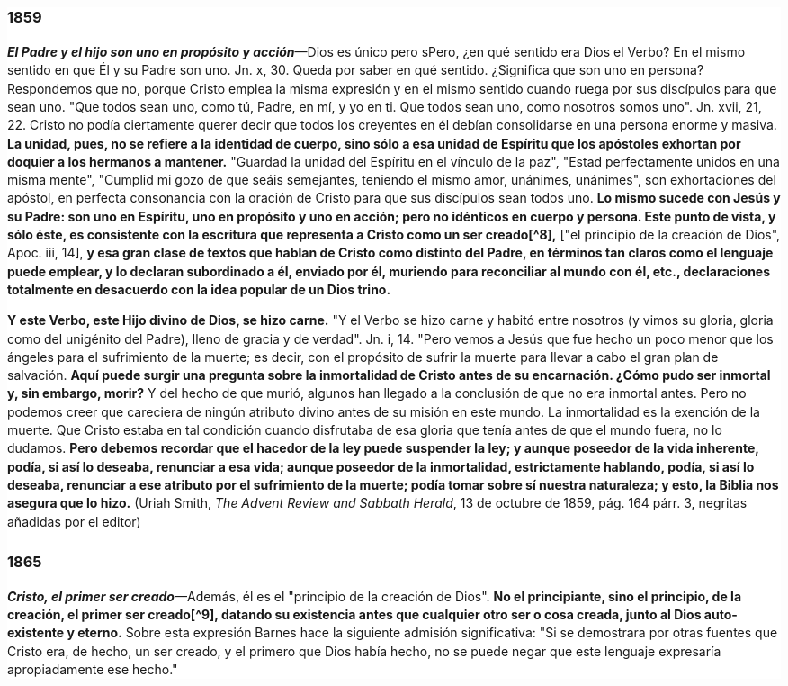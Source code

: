### 1859

***El Padre y el hijo son uno en propósito y acción***—Dios es único pero sPero, ¿en qué sentido era Dios el Verbo? En el mismo sentido en que Él y su Padre son uno. Jn. x, 30. Queda por saber en qué sentido. ¿Significa que son uno en persona? Respondemos que no, porque Cristo emplea la misma expresión y en el mismo sentido cuando ruega por sus discípulos para que sean uno. "Que todos sean uno, como tú, Padre, en mí, y yo en ti. Que todos sean uno, como nosotros somos uno". Jn. xvii, 21, 22. Cristo no podía ciertamente querer decir que todos los creyentes en él debían consolidarse en una persona enorme y masiva. **La unidad, pues, no se refiere a la identidad de cuerpo, sino sólo a esa unidad de Espíritu que los apóstoles exhortan por doquier a los hermanos a mantener.** "Guardad la unidad del Espíritu en el vínculo de la paz", "Estad perfectamente unidos en una misma mente", "Cumplid mi gozo de que seáis semejantes, teniendo el mismo amor, unánimes, unánimes", son exhortaciones del apóstol, en perfecta consonancia con la oración de Cristo para que sus discípulos sean todos uno. **Lo mismo sucede con Jesús y su Padre: son uno en Espíritu, uno en propósito y uno en acción; pero no idénticos en cuerpo y persona. Este punto de vista, y sólo éste, es consistente con la escritura que representa a Cristo como un ser creado[^8],** ["el principio de la creación de Dios", Apoc. iii, 14], **y esa gran clase de textos que hablan de Cristo como distinto del Padre, en términos tan claros como el lenguaje puede emplear, y lo declaran subordinado a él, enviado por él, muriendo para reconciliar al mundo con él, etc., declaraciones totalmente en desacuerdo con la idea popular de un Dios trino.** 

**Y este Verbo, este Hijo divino de Dios, se hizo carne.** "Y el Verbo se hizo carne y habitó entre nosotros (y vimos su gloria, gloria como del unigénito del Padre), lleno de gracia y de verdad". Jn. i, 14. "Pero vemos a Jesús que fue hecho un poco menor que los ángeles para el sufrimiento de la muerte; es decir, con el propósito de sufrir la muerte para llevar a cabo el gran plan de salvación. **Aquí puede surgir una pregunta sobre la inmortalidad de Cristo antes de su encarnación. ¿Cómo pudo ser inmortal y, sin embargo, morir?** Y del hecho de que murió, algunos han llegado a la conclusión de que no era inmortal antes. Pero no podemos creer que careciera de ningún atributo divino antes de su misión en este mundo. La inmortalidad es la exención de la muerte. Que Cristo estaba en tal condición cuando disfrutaba de esa gloria que tenía antes de que el mundo fuera, no lo dudamos. **Pero debemos recordar que el hacedor de la ley puede suspender la ley; y aunque poseedor de la vida inherente, podía, si así lo deseaba, renunciar a esa vida; aunque poseedor de la inmortalidad, estrictamente hablando, podía, si así lo deseaba, renunciar a ese atributo por el sufrimiento de la muerte; podía tomar sobre sí nuestra naturaleza; y esto, la Biblia nos asegura que lo hizo.** (Uriah Smith, *The Advent Review and Sabbath Herald*, 13 de octubre de 1859, pág. 164 párr. 3, negritas añadidas por el editor)

### 1865

***Cristo, el primer ser creado***—Además, él es el "principio de la creación de Dios". **No el principiante, sino el principio, de la creación, el primer ser creado[^9], datando su existencia antes que cualquier otro ser o cosa creada, junto al Dios auto-existente y eterno.** Sobre esta expresión Barnes hace la siguiente admisión significativa: "Si se demostrara por otras fuentes que Cristo era, de hecho, un ser creado, y el primero que Dios había hecho, no se puede negar que este lenguaje expresaría apropiadamente ese hecho."
